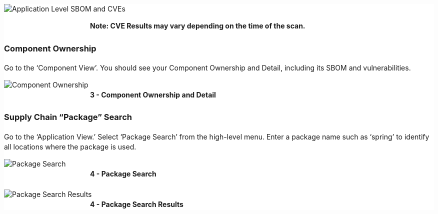 <img src='/userguide/images/ApplicationSBOMandCVE.png' alt="Application Level SBOM and CVEs" />
<div style="margin-left:20%"><b>

Note: CVE Results may vary depending on the time of the scan.</i></b></div>

### Component Ownership
Go to the ‘Component View’. You should see your Component Ownership and Detail, including its SBOM and vulnerabilities.

<img src='/userguide/images/Componetownership.png'  alt="Component Ownership" />
<div style="margin-left:20%"><b>3 - Component Ownership and Detail</b></div>

### Supply Chain “Package” Search
Go to the ‘Application View.’ Select ‘Package Search’ from the high-level menu. Enter a package name such as ‘spring’ to identify all locations where the package is used.

<img src='/userguide/images/packagesearch.png' alt="Package Search" />
<div style="margin-left:20%"><b>4 - Package Search</b></div>
<br>
<img src='/userguide/images/PackageSerachResults.png' alt="Package Search Results"  />
<div style="margin-left:20%"><b>4 - Package Search Results</b></div>
